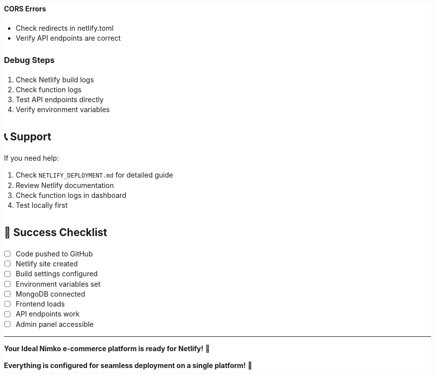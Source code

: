 #### CORS Errors
- Check redirects in netlify.toml
- Verify API endpoints are correct

### Debug Steps
1. Check Netlify build logs
2. Check function logs
3. Test API endpoints directly
4. Verify environment variables

## 📞 Support

If you need help:
1. Check `NETLIFY_DEPLOYMENT.md` for detailed guide
2. Review Netlify documentation
3. Check function logs in dashboard
4. Test locally first

## 🎉 Success Checklist

- [ ] Code pushed to GitHub
- [ ] Netlify site created
- [ ] Build settings configured
- [ ] Environment variables set
- [ ] MongoDB connected
- [ ] Frontend loads
- [ ] API endpoints work
- [ ] Admin panel accessible

---

**Your Ideal Nimko e-commerce platform is ready for Netlify!** 🎉

**Everything is configured for seamless deployment on a single platform!** 🚀
